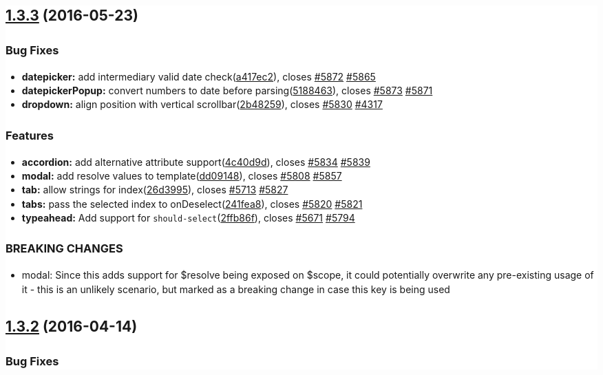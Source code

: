 

<a name="1.3.3"></a>
## [1.3.3](https://github.com/angular-ui/bootstrap/compare/1.3.2...v1.3.3) (2016-05-23)


### Bug Fixes

* **datepicker:** add intermediary valid date check([a417ec2](https://github.com/angular-ui/bootstrap/commit/a417ec2)), closes [#5872](https://github.com/angular-ui/bootstrap/issues/5872) [#5865](https://github.com/angular-ui/bootstrap/issues/5865)
* **datepickerPopup:** convert numbers to date before parsing([5188463](https://github.com/angular-ui/bootstrap/commit/5188463)), closes [#5873](https://github.com/angular-ui/bootstrap/issues/5873) [#5871](https://github.com/angular-ui/bootstrap/issues/5871)
* **dropdown:** align position with vertical scrollbar([2b48259](https://github.com/angular-ui/bootstrap/commit/2b48259)), closes [#5830](https://github.com/angular-ui/bootstrap/issues/5830) [#4317](https://github.com/angular-ui/bootstrap/issues/4317)


### Features

* **accordion:** add alternative attribute support([4c40d9d](https://github.com/angular-ui/bootstrap/commit/4c40d9d)), closes [#5834](https://github.com/angular-ui/bootstrap/issues/5834) [#5839](https://github.com/angular-ui/bootstrap/issues/5839)
* **modal:** add resolve values to template([dd09148](https://github.com/angular-ui/bootstrap/commit/dd09148)), closes [#5808](https://github.com/angular-ui/bootstrap/issues/5808) [#5857](https://github.com/angular-ui/bootstrap/issues/5857)
* **tab:** allow strings for index([26d3995](https://github.com/angular-ui/bootstrap/commit/26d3995)), closes [#5713](https://github.com/angular-ui/bootstrap/issues/5713) [#5827](https://github.com/angular-ui/bootstrap/issues/5827)
* **tabs:** pass the selected index to onDeselect([241fea8](https://github.com/angular-ui/bootstrap/commit/241fea8)), closes [#5820](https://github.com/angular-ui/bootstrap/issues/5820) [#5821](https://github.com/angular-ui/bootstrap/issues/5821)
* **typeahead:** Add support for `should-select`([2ffb86f](https://github.com/angular-ui/bootstrap/commit/2ffb86f)), closes [#5671](https://github.com/angular-ui/bootstrap/issues/5671) [#5794](https://github.com/angular-ui/bootstrap/issues/5794)


### BREAKING CHANGES

* modal: Since this adds support for $resolve being exposed on $scope, it could potentially overwrite any pre-existing usage of it - this is an unlikely scenario, but marked as a breaking change in case this key is being used



<a name="1.3.2"></a>
## [1.3.2](https://github.com/angular-ui/bootstrap/compare/1.3.1...v1.3.2) (2016-04-14)


### Bug Fixes
